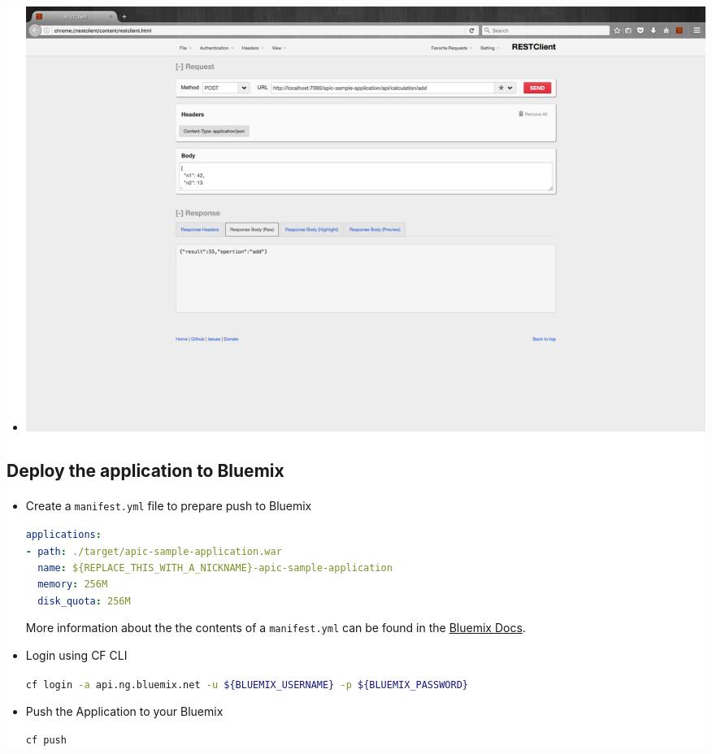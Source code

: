   * ![Firefox RESTClient Test](./images/firefox_test_api_wlp.png)

## Deploy the application to Bluemix

* Create a `manifest.yml` file to prepare push to Bluemix

  ```yml
  applications:
  - path: ./target/apic-sample-application.war
    name: ${REPLACE_THIS_WITH_A_NICKNAME}-apic-sample-application
    memory: 256M
    disk_quota: 256M
  ```

  More information about the the contents of a `manifest.yml` can be found in the [Bluemix Docs](https://new-console.ng.bluemix.net/docs/manageapps/depapps.html#deployingapps).

* Login using CF CLI

  ```bash
  cf login -a api.ng.bluemix.net -u ${BLUEMIX_USERNAME} -p ${BLUEMIX_PASSWORD}
  ```

* Push the Application to your Bluemix

  ```bash
  cf push
  ```
